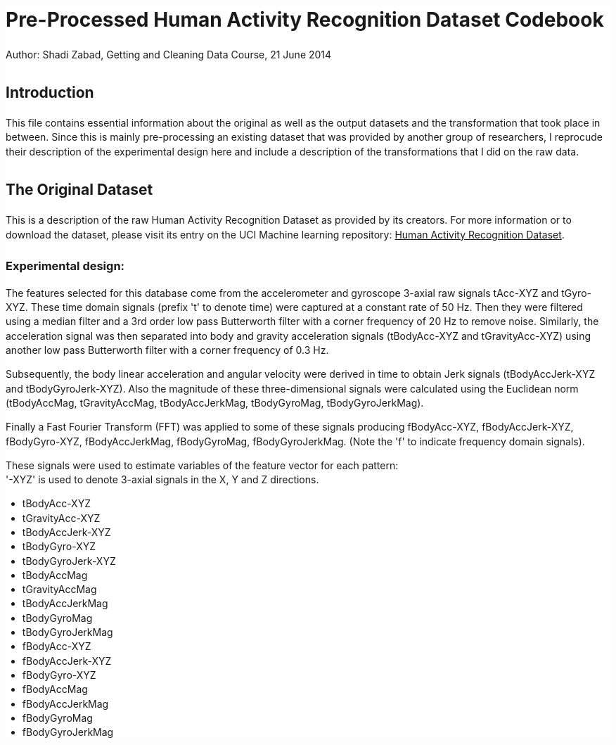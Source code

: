 Pre-Processed Human Activity Recognition Dataset Codebook
========================================================
Author: Shadi Zabad,
Getting and Cleaning Data Course,
21 June 2014

## Introduction

This file contains essential information about the original as well as the output datasets and the transformation that took place in between. Since this is mainly pre-processing an existing dataset that was provided by another group of researchers, I reprocude their description of the experimental design here and include a description of the transformations that I did on the raw data. 

## The Original Dataset

This is a description of the raw Human Activity Recognition Dataset as provided by its creators. For more information or to download the dataset, please visit its entry on the UCI Machine learning repository: [Human Activity Recognition Dataset](http://archive.ics.uci.edu/ml/datasets/Human+Activity+Recognition+Using+Smartphones).

### Experimental design: 

The features selected for this database come from the accelerometer and gyroscope 3-axial raw signals tAcc-XYZ and tGyro-XYZ. These time domain signals (prefix 't' to denote time) were captured at a constant rate of 50 Hz. Then they were filtered using a median filter and a 3rd order low pass Butterworth filter with a corner frequency of 20 Hz to remove noise. Similarly, the acceleration signal was then separated into body and gravity acceleration signals (tBodyAcc-XYZ and tGravityAcc-XYZ) using another low pass Butterworth filter with a corner frequency of 0.3 Hz. 

Subsequently, the body linear acceleration and angular velocity were derived in time to obtain Jerk signals (tBodyAccJerk-XYZ and tBodyGyroJerk-XYZ). Also the magnitude of these three-dimensional signals were calculated using the Euclidean norm (tBodyAccMag, tGravityAccMag, tBodyAccJerkMag, tBodyGyroMag, tBodyGyroJerkMag). 

Finally a Fast Fourier Transform (FFT) was applied to some of these signals producing fBodyAcc-XYZ, fBodyAccJerk-XYZ, fBodyGyro-XYZ, fBodyAccJerkMag, fBodyGyroMag, fBodyGyroJerkMag. (Note the 'f' to indicate frequency domain signals). 

These signals were used to estimate variables of the feature vector for each pattern:  
'-XYZ' is used to denote 3-axial signals in the X, Y and Z directions.

- tBodyAcc-XYZ
- tGravityAcc-XYZ
- tBodyAccJerk-XYZ
- tBodyGyro-XYZ
- tBodyGyroJerk-XYZ
- tBodyAccMag
- tGravityAccMag
- tBodyAccJerkMag
- tBodyGyroMag
- tBodyGyroJerkMag
- fBodyAcc-XYZ
- fBodyAccJerk-XYZ
- fBodyGyro-XYZ
- fBodyAccMag
- fBodyAccJerkMag
- fBodyGyroMag
- fBodyGyroJerkMag
